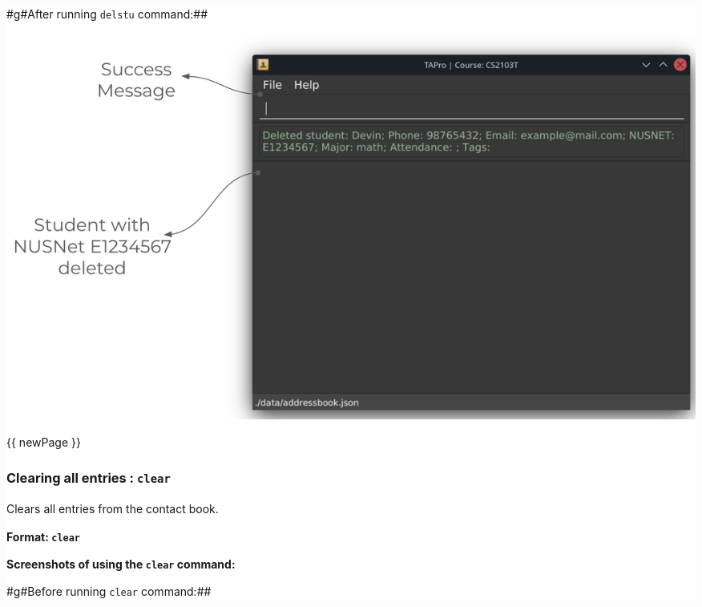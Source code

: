<span class="semi-bold">#g#After running `delstu` command:##</span>

<img src="images/ug-screenshots/delstu_after.png" alt="after running delete student command" class="fit-container"/>

</box>

{{ newPage }}

### <i class="fa-solid fa-broom"></i> Clearing all entries : `clear`

Clears all entries from the contact book.

<box type="definition" icon=":fa-solid-spell-check:" light>

**Format: `clear`**
</box>

<box type="success" light>

**Screenshots of using the `clear` command:**

<span class="semi-bold">#g#Before running `clear` command:##</span>
